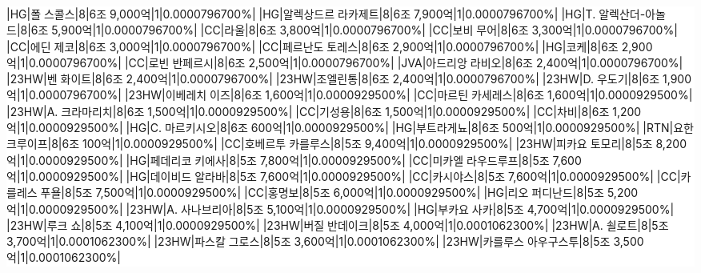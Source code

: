 |HG|폴 스콜스|8|6조 9,000억|1|0.0000796700%|
|HG|알렉상드르 라카제트|8|6조 7,900억|1|0.0000796700%|
|HG|T. 알렉산더-아놀드|8|6조 5,900억|1|0.0000796700%|
|CC|라울|8|6조 3,800억|1|0.0000796700%|
|CC|보비 무어|8|6조 3,300억|1|0.0000796700%|
|CC|에딘 제코|8|6조 3,000억|1|0.0000796700%|
|CC|페르난도 토레스|8|6조 2,900억|1|0.0000796700%|
|HG|코케|8|6조 2,900억|1|0.0000796700%|
|CC|로빈 반페르시|8|6조 2,500억|1|0.0000796700%|
|JVA|아드리앙 라비오|8|6조 2,400억|1|0.0000796700%|
|23HW|벤 화이트|8|6조 2,400억|1|0.0000796700%|
|23HW|조엘린통|8|6조 2,400억|1|0.0000796700%|
|23HW|D. 우도기|8|6조 1,900억|1|0.0000796700%|
|23HW|이베레치 이즈|8|6조 1,600억|1|0.0000929500%|
|CC|마르틴 카세레스|8|6조 1,600억|1|0.0000929500%|
|23HW|A. 크라마리치|8|6조 1,500억|1|0.0000929500%|
|CC|기성용|8|6조 1,500억|1|0.0000929500%|
|CC|차비|8|6조 1,200억|1|0.0000929500%|
|HG|C. 마르키시오|8|6조 600억|1|0.0000929500%|
|HG|부트라게뇨|8|6조 500억|1|0.0000929500%|
|RTN|요한 크루이프|8|6조 100억|1|0.0000929500%|
|CC|호베르투 카를루스|8|5조 9,400억|1|0.0000929500%|
|23HW|피카요 토모리|8|5조 8,200억|1|0.0000929500%|
|HG|페데리코 키에사|8|5조 7,800억|1|0.0000929500%|
|CC|미카엘 라우드루프|8|5조 7,600억|1|0.0000929500%|
|HG|데이비드 알라바|8|5조 7,600억|1|0.0000929500%|
|CC|카시야스|8|5조 7,600억|1|0.0000929500%|
|CC|카를레스 푸욜|8|5조 7,500억|1|0.0000929500%|
|CC|홍명보|8|5조 6,000억|1|0.0000929500%|
|HG|리오 퍼디난드|8|5조 5,200억|1|0.0000929500%|
|23HW|A. 사나브리아|8|5조 5,100억|1|0.0000929500%|
|HG|부카요 사카|8|5조 4,700억|1|0.0000929500%|
|23HW|루크 쇼|8|5조 4,100억|1|0.0000929500%|
|23HW|버질 반데이크|8|5조 4,000억|1|0.0001062300%|
|23HW|A. 쇨로트|8|5조 3,700억|1|0.0001062300%|
|23HW|파스칼 그로스|8|5조 3,600억|1|0.0001062300%|
|23HW|카를루스 아우구스투|8|5조 3,500억|1|0.0001062300%|